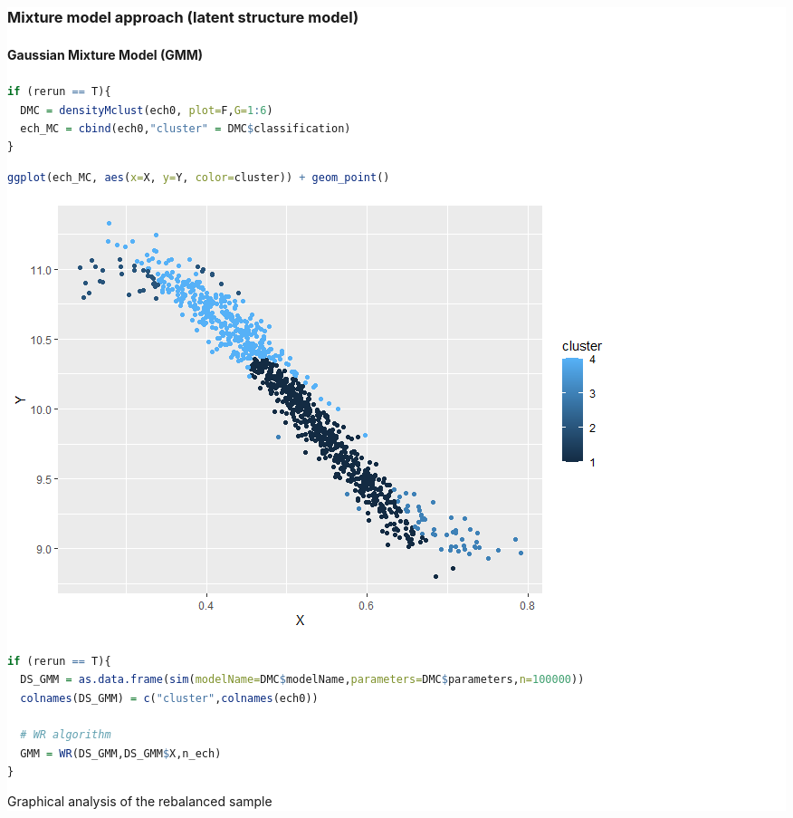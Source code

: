 
### Mixture model approach (latent structure model)

#### Gaussian Mixture Model (GMM)

``` r
if (rerun == T){
  DMC = densityMclust(ech0, plot=F,G=1:6)
  ech_MC = cbind(ech0,"cluster" = DMC$classification)
}
```

``` r
ggplot(ech_MC, aes(x=X, y=Y, color=cluster)) + geom_point()
```

![](DAIR_Illustration_files/figure-gfm/GMM2-1.png)

``` r
if (rerun == T){
  DS_GMM = as.data.frame(sim(modelName=DMC$modelName,parameters=DMC$parameters,n=100000))
  colnames(DS_GMM) = c("cluster",colnames(ech0))

  # WR algorithm
  GMM = WR(DS_GMM,DS_GMM$X,n_ech)
}
```

Graphical analysis of the rebalanced sample
